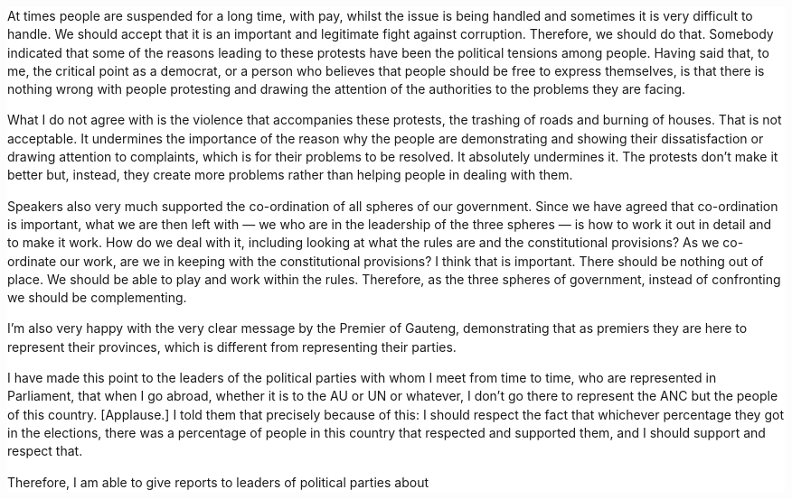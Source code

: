 At times people are suspended for a long time, with pay, whilst the issue
is being handled and sometimes it is very difficult to handle. We should
accept that it is an important and legitimate fight against corruption.
Therefore, we should do that. Somebody indicated that some of the reasons
leading to these protests have been the political tensions among people.
Having said that, to me, the critical point as a democrat, or a person who
believes that people should be free to express themselves, is that there is
nothing wrong with people protesting and drawing the attention of the
authorities to the problems they are facing.

What I do not agree with is the violence that accompanies these protests,
the trashing of roads and burning of houses. That is not acceptable. It
undermines the importance of the reason why the people are demonstrating
and showing their dissatisfaction or drawing attention to complaints, which
is for their problems to be resolved. It absolutely undermines it. The
protests don’t make it better but, instead, they create more problems
rather than helping people in dealing with them.

Speakers also very much supported the co-ordination of all spheres of our
government. Since we have agreed that co-ordination is important, what we
are then left with — we who are in the leadership of the three spheres — is
how to work it out in detail and to make it work. How do we deal with it,
including looking at what the rules are and the constitutional provisions?
As we co-ordinate our work, are we in keeping with the constitutional
provisions? I think that is important. There should be nothing out of
place. We should be able to play and work within the rules. Therefore, as
the three spheres of government, instead of confronting we should be
complementing.

I’m also very happy with the very clear message by the Premier of Gauteng,
demonstrating that as premiers they are here to represent their provinces,
which is different from representing their parties.

I have made this point to the leaders of the political parties with whom I
meet from time to time, who are represented in Parliament, that when I go
abroad, whether it is to the AU or UN or whatever, I don’t go there to
represent the ANC but the people of this country. [Applause.] I told them
that precisely because of this: I should respect the fact that whichever
percentage they got in the elections, there was a percentage of people in
this country that respected and supported them, and I should support and
respect that.

Therefore, I am able to give reports to leaders of political parties about
